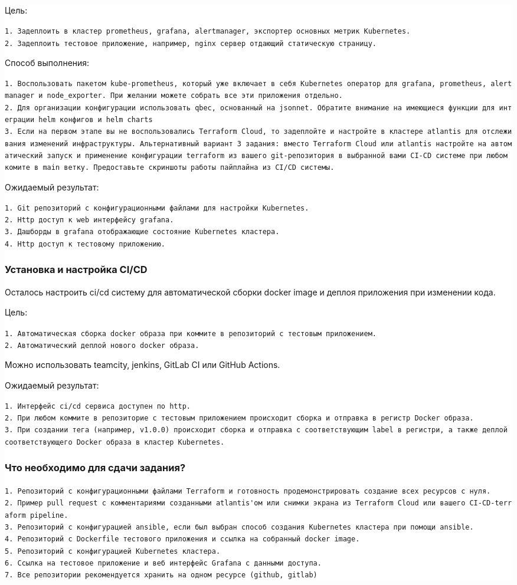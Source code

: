 Цель:

    1. Задеплоить в кластер prometheus, grafana, alertmanager, экспортер основных метрик Kubernetes.
    2. Задеплоить тестовое приложение, например, nginx сервер отдающий статическую страницу.

Способ выполнения:

    1. Воспользовать пакетом kube-prometheus, который уже включает в себя Kubernetes оператор для grafana, prometheus, alertmanager и node_exporter. При желании можете собрать все эти приложения отдельно.
    2. Для организации конфигурации использовать qbec, основанный на jsonnet. Обратите внимание на имеющиеся функции для интеграции helm конфигов и helm charts
    3. Если на первом этапе вы не воспользовались Terraform Cloud, то задеплойте и настройте в кластере atlantis для отслеживания изменений инфраструктуры. Альтернативный вариант 3 задания: вместо Terraform Cloud или atlantis настройте на автоматический запуск и применение конфигурации terraform из вашего git-репозитория в выбранной вами CI-CD системе при любом комите в main ветку. Предоставьте скриншоты работы пайплайна из CI/CD системы.

Ожидаемый результат:

    1. Git репозиторий с конфигурационными файлами для настройки Kubernetes.
    2. Http доступ к web интерфейсу grafana.
    3. Дашборды в grafana отображающие состояние Kubernetes кластера.
    4. Http доступ к тестовому приложению.

### Установка и настройка CI/CD

Осталось настроить ci/cd систему для автоматической сборки docker image и деплоя приложения при изменении кода.

Цель:

    1. Автоматическая сборка docker образа при коммите в репозиторий с тестовым приложением.
    2. Автоматический деплой нового docker образа.

Можно использовать teamcity, jenkins, GitLab CI или GitHub Actions.

Ожидаемый результат:

    1. Интерфейс ci/cd сервиса доступен по http.
    2. При любом коммите в репозиторие с тестовым приложением происходит сборка и отправка в регистр Docker образа.
    3. При создании тега (например, v1.0.0) происходит сборка и отправка с соответствующим label в регистри, а также деплой соответствующего Docker образа в кластер Kubernetes.

### Что необходимо для сдачи задания?

    1. Репозиторий с конфигурационными файлами Terraform и готовность продемонстрировать создание всех ресурсов с нуля.
    2. Пример pull request с комментариями созданными atlantis'ом или снимки экрана из Terraform Cloud или вашего CI-CD-terraform pipeline.
    3. Репозиторий с конфигурацией ansible, если был выбран способ создания Kubernetes кластера при помощи ansible.
    4. Репозиторий с Dockerfile тестового приложения и ссылка на собранный docker image.
    5. Репозиторий с конфигурацией Kubernetes кластера.
    6. Ссылка на тестовое приложение и веб интерфейс Grafana с данными доступа.
    7. Все репозитории рекомендуется хранить на одном ресурсе (github, gitlab)
